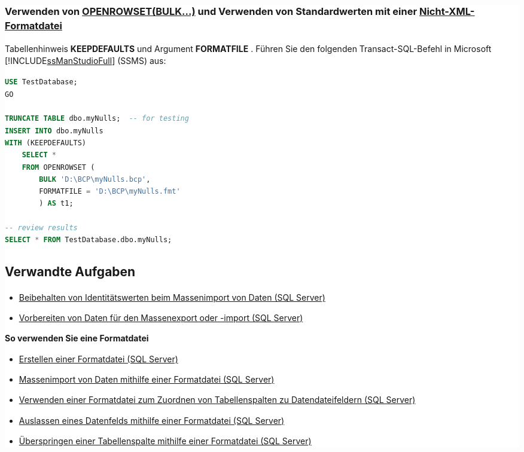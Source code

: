### <a name="using-openrowsetbulk-and-using-default-values-with-a-non-xml-format-file"></a>**Verwenden von [OPENROWSET(BULK...)](../../t-sql/functions/openrowset-transact-sql.md) und Verwenden von Standardwerten mit einer [Nicht-XML-Formatdatei](../../relational-databases/import-export/non-xml-format-files-sql-server.md)** <a name="openrowset__default_fmt"></a>
Tabellenhinweis **KEEPDEFAULTS** und Argument **FORMATFILE** .  Führen Sie den folgenden Transact-SQL-Befehl in Microsoft [!INCLUDE[ssManStudioFull](../../includes/ssmanstudiofull-md.md)] (SSMS) aus:

```sql
USE TestDatabase;
GO

TRUNCATE TABLE dbo.myNulls;  -- for testing
INSERT INTO dbo.myNulls
WITH (KEEPDEFAULTS) 
    SELECT *
    FROM OPENROWSET (
        BULK 'D:\BCP\myNulls.bcp', 
        FORMATFILE = 'D:\BCP\myNulls.fmt'  
        ) AS t1;

-- review results
SELECT * FROM TestDatabase.dbo.myNulls;
```

  
##  <a name="related-tasks"></a><a name="RelatedTasks"></a> Verwandte Aufgaben  
  
-   [Beibehalten von Identitätswerten beim Massenimport von Daten &#40;SQL Server&#41;](../../relational-databases/import-export/keep-identity-values-when-bulk-importing-data-sql-server.md)  
  
-   [Vorbereiten von Daten für den Massenexport oder -import &#40;SQL Server&#41;](../../relational-databases/import-export/prepare-data-for-bulk-export-or-import-sql-server.md)  
  
 **So verwenden Sie eine Formatdatei**  
  
-   [Erstellen einer Formatdatei &#40;SQL Server&#41;](../../relational-databases/import-export/create-a-format-file-sql-server.md)  
  
-   [Massenimport von Daten mithilfe einer Formatdatei &#40;SQL Server&#41;](../../relational-databases/import-export/use-a-format-file-to-bulk-import-data-sql-server.md)  
  
-   [Verwenden einer Formatdatei zum Zuordnen von Tabellenspalten zu Datendateifeldern &#40;SQL Server&#41;](../../relational-databases/import-export/use-a-format-file-to-map-table-columns-to-data-file-fields-sql-server.md)  
  
-   [Auslassen eines Datenfelds mithilfe einer Formatdatei &#40;SQL Server&#41;](../../relational-databases/import-export/use-a-format-file-to-skip-a-data-field-sql-server.md)  
  
-   [Überspringen einer Tabellenspalte mithilfe einer Formatdatei &#40;SQL Server&#41;](../../relational-databases/import-export/use-a-format-file-to-skip-a-table-column-sql-server.md)  
  